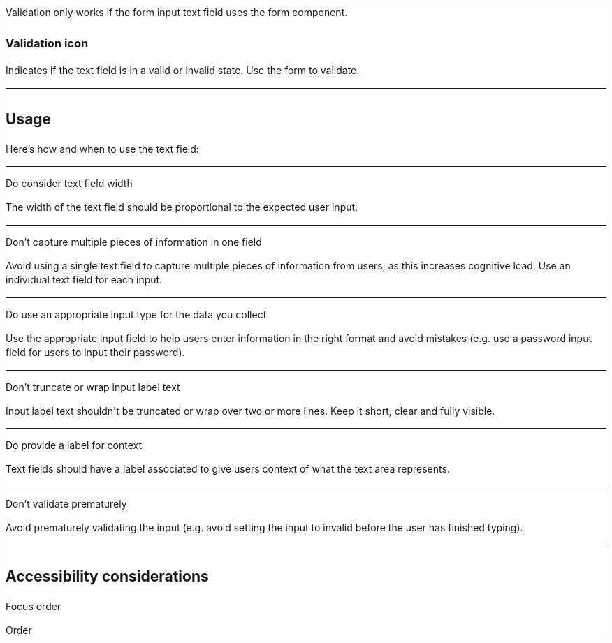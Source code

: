 
Validation only works if the form input text field uses the form component.

### Validation icon

Indicates if the text field is in a valid or invalid state. Use the form to validate.

* * *

Usage
-----

Here’s how and when to use the text field:

* * *

Do consider text field width

The width of the text field should be proportional to the expected user input.

* * *

Don’t capture multiple pieces of information in one field

Avoid using a single text field to capture multiple pieces of information from users, as this increases cognitive load. Use an individual text field for each input.

* * *

Do use an appropriate input type for the data you collect

Use the appropriate input field to help users enter information in the right format and avoid mistakes (e.g. use a password input field for users to input their password).

* * *

Don’t truncate or wrap input label text

Input label text shouldn't be truncated or wrap over two or more lines. Keep it short, clear and fully visible.

* * *

Do provide a label for context

Text fields should have a label associated to give users context of what the text area represents.

* * *

Don’t validate prematurely

Avoid prematurely validating the input (e.g. avoid setting the input to invalid before the user has finished typing).

* * *

Accessibility considerations
----------------------------

Focus order

Order
